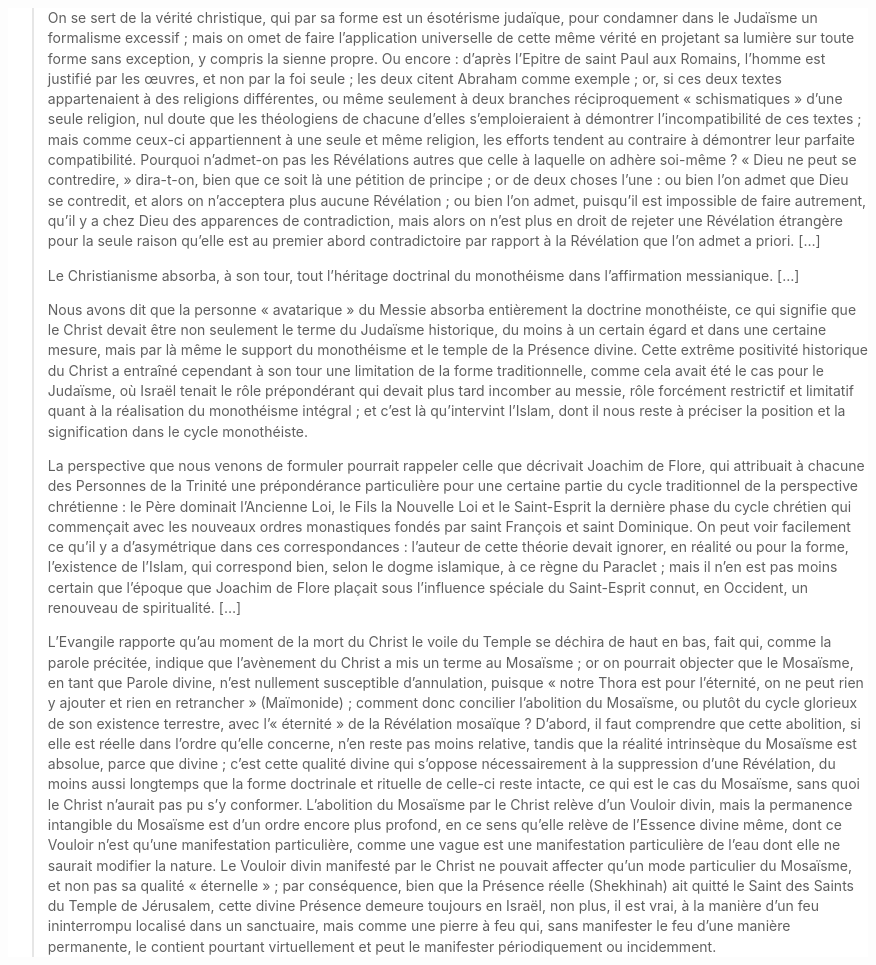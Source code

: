 >On se sert de la vérité christique, qui par sa forme est un ésotérisme judaïque, pour condamner dans le Judaïsme un formalisme excessif ; mais on omet de faire l’application universelle de cette même vérité en projetant sa lumière sur toute forme sans exception, y compris la sienne propre. Ou encore : d’après l’Epitre de saint Paul aux Romains, l’homme est justifié par les œuvres, et non par la foi seule ; les deux citent Abraham comme exemple ; or, si ces deux textes appartenaient à des religions différentes, ou même seulement à deux branches réciproquement « schismatiques » d’une seule religion, nul doute que les théologiens de chacune d’elles s’emploieraient à démontrer l’incompatibilité de ces textes ; mais comme ceux-ci appartiennent à une seule et même religion, les efforts tendent au contraire à démontrer leur parfaite compatibilité. Pourquoi n’admet-on pas les Révélations autres que celle à laquelle on adhère soi-même ? « Dieu ne peut se contredire, » dira-t-on, bien que ce soit là une pétition de principe ; or de deux choses l’une : ou bien l’on admet que Dieu se contredit, et alors on n’acceptera plus aucune Révélation ; ou bien l’on admet, puisqu’il est impossible de faire autrement, qu’il y a chez Dieu des apparences de contradiction, mais alors on n’est plus en droit de rejeter une Révélation étrangère pour la seule raison qu’elle est au premier abord contradictoire par rapport à la Révélation que l’on admet a priori. […]
>
>Le Christianisme absorba, à son tour, tout l’héritage doctrinal du monothéisme dans l’affirmation messianique. […]
>
>Nous avons dit que la personne « avatarique » du Messie absorba entièrement la doctrine monothéiste, ce qui signifie que le Christ devait être non seulement le terme du Judaïsme historique, du moins à un certain égard et dans une certaine mesure, mais par là même le support du monothéisme et le temple de la Présence divine. Cette extrême positivité historique du Christ a entraîné cependant à son tour une limitation de la forme traditionnelle, comme cela avait été le cas pour le Judaïsme, où Israël tenait le rôle prépondérant qui devait plus tard incomber au messie, rôle forcément restrictif et limitatif quant à la réalisation du monothéisme intégral ; et c’est là qu’intervint l’Islam, dont il nous reste à préciser la position et la signification dans le cycle monothéiste.
>
>La perspective que nous venons de formuler pourrait rappeler celle que décrivait Joachim de Flore, qui attribuait à chacune des Personnes de la Trinité une prépondérance particulière pour une certaine partie du cycle traditionnel de la perspective chrétienne : le Père dominait l’Ancienne Loi, le Fils la Nouvelle Loi et le Saint-Esprit la dernière phase du cycle chrétien qui commençait avec les nouveaux ordres monastiques fondés par saint François et saint Dominique. On peut voir facilement ce qu’il y a d’asymétrique dans ces correspondances : l’auteur de cette théorie devait ignorer, en réalité ou pour la forme, l’existence de l’Islam, qui correspond bien, selon le dogme islamique, à ce règne du Paraclet ; mais il n’en est pas moins certain que l’époque que Joachim de Flore plaçait sous l’influence spéciale du Saint-Esprit connut, en Occident, un renouveau de spiritualité. […]
>
>L’Evangile rapporte qu’au moment de la mort du Christ le voile du Temple se déchira de haut en bas, fait qui, comme la parole précitée, indique que l’avènement du Christ a mis un terme au Mosaïsme ; or on pourrait objecter que le Mosaïsme, en tant que Parole divine, n’est nullement susceptible d’annulation, puisque « notre Thora est pour l’éternité, on ne peut rien y ajouter et rien en retrancher » (Maïmonide) ; comment donc concilier l’abolition du Mosaïsme, ou plutôt du cycle glorieux de son existence terrestre, avec l’« éternité » de la Révélation mosaïque ? D’abord, il faut comprendre que cette abolition, si elle est réelle dans l’ordre qu’elle concerne, n’en reste pas moins relative, tandis que la réalité intrinsèque du Mosaïsme est absolue, parce que divine ; c’est cette qualité divine qui s’oppose nécessairement à la suppression d’une Révélation, du moins aussi longtemps que la forme doctrinale et rituelle de celle-ci reste intacte, ce qui est le cas du Mosaïsme, sans quoi le Christ n’aurait pas pu s’y conformer. L’abolition du Mosaïsme par le Christ relève d’un Vouloir divin, mais la permanence intangible du Mosaïsme est d’un ordre encore plus profond, en ce sens qu’elle relève de l’Essence divine même, dont ce Vouloir n’est qu’une manifestation particulière, comme une vague est une manifestation particulière de l’eau dont elle ne saurait modifier la nature. Le Vouloir divin manifesté par le Christ ne pouvait affecter qu’un mode particulier du Mosaïsme, et non pas sa qualité « éternelle » ; par conséquence, bien que la Présence réelle (Shekhinah) ait quitté le Saint des Saints du Temple de Jérusalem, cette divine Présence demeure toujours en Israël, non plus, il est vrai, à la manière d’un feu ininterrompu localisé dans un sanctuaire, mais comme une pierre à feu qui, sans manifester le feu d’une manière permanente, le contient pourtant virtuellement et peut le manifester périodiquement ou incidemment.
>